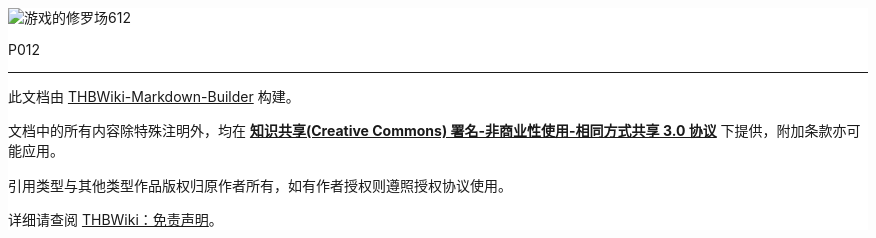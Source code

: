 <img alt="游戏的修罗场612" src="https://upload.thwiki.cc/thumb/2/24/ZUN%EF%BC%88%E6%B8%B8%E6%88%8F%E7%9A%84%E4%BF%AE%E7%BD%97%E5%9C%BA612%EF%BC%89.jpg/195px-ZUN%EF%BC%88%E6%B8%B8%E6%88%8F%E7%9A%84%E4%BF%AE%E7%BD%97%E5%9C%BA612%EF%BC%89.jpg" decoding="async" loading="lazy" width="195" height="259" srcset="https://upload.thwiki.cc/thumb/2/24/ZUN%EF%BC%88%E6%B8%B8%E6%88%8F%E7%9A%84%E4%BF%AE%E7%BD%97%E5%9C%BA612%EF%BC%89.jpg/293px-ZUN%EF%BC%88%E6%B8%B8%E6%88%8F%E7%9A%84%E4%BF%AE%E7%BD%97%E5%9C%BA612%EF%BC%89.jpg 1.5x, https://upload.thwiki.cc/thumb/2/24/ZUN%EF%BC%88%E6%B8%B8%E6%88%8F%E7%9A%84%E4%BF%AE%E7%BD%97%E5%9C%BA612%EF%BC%89.jpg/390px-ZUN%EF%BC%88%E6%B8%B8%E6%88%8F%E7%9A%84%E4%BF%AE%E7%BD%97%E5%9C%BA612%EF%BC%89.jpg 2x" data-file-width="2296" data-file-height="3048"></a></div><div class="thumbcaption" style="margin: 0 0 2px; padding: 0; line-height: 1.1em;">P012</div>
</div>
</div></td></tr></tbody></table>



[^cite_note-1]: PC98的音序器的一种





---

此文档由 [THBWiki-Markdown-Builder](https://github.com/Delsin-Yu/THBWiki-Markdown-Builder) 构建。

文档中的所有内容除特殊注明外，均在 [**知识共享(Creative Commons) 署名-非商业性使用-相同方式共享 3.0 协议**](https://creativecommons.org/licenses/by-sa/3.0/deed.zh-hans) 下提供，附加条款亦可能应用。

引用类型与其他类型作品版权归原作者所有，如有作者授权则遵照授权协议使用。

详细请查阅 [THBWiki：免责声明](https://thbwiki.cc/THBWiki:%E5%85%8D%E8%B4%A3%E5%A3%B0%E6%98%8E)。

